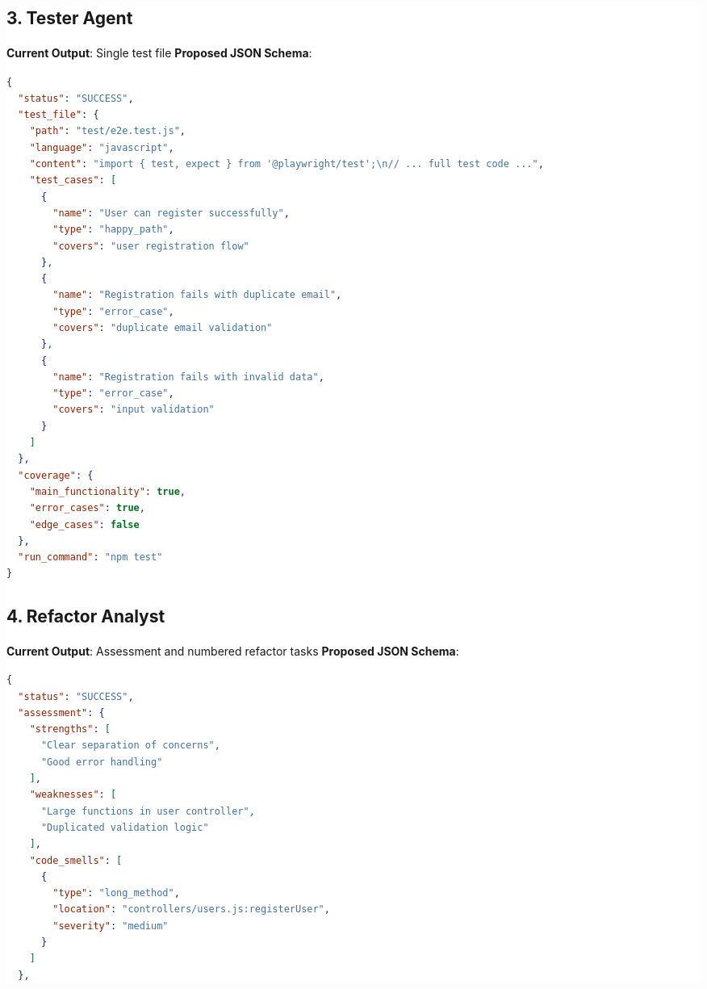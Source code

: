 ## 3. Tester Agent

**Current Output**: Single test file
**Proposed JSON Schema**:

```json
{
  "status": "SUCCESS",
  "test_file": {
    "path": "test/e2e.test.js",
    "language": "javascript",
    "content": "import { test, expect } from '@playwright/test';\n// ... full test code ...",
    "test_cases": [
      {
        "name": "User can register successfully",
        "type": "happy_path",
        "covers": "user registration flow"
      },
      {
        "name": "Registration fails with duplicate email",
        "type": "error_case",
        "covers": "duplicate email validation"
      },
      {
        "name": "Registration fails with invalid data",
        "type": "error_case",
        "covers": "input validation"
      }
    ]
  },
  "coverage": {
    "main_functionality": true,
    "error_cases": true,
    "edge_cases": false
  },
  "run_command": "npm test"
}
```

## 4. Refactor Analyst

**Current Output**: Assessment and numbered refactor tasks
**Proposed JSON Schema**:

```json
{
  "status": "SUCCESS",
  "assessment": {
    "strengths": [
      "Clear separation of concerns",
      "Good error handling"
    ],
    "weaknesses": [
      "Large functions in user controller",
      "Duplicated validation logic"
    ],
    "code_smells": [
      {
        "type": "long_method",
        "location": "controllers/users.js:registerUser",
        "severity": "medium"
      }
    ]
  },
```
